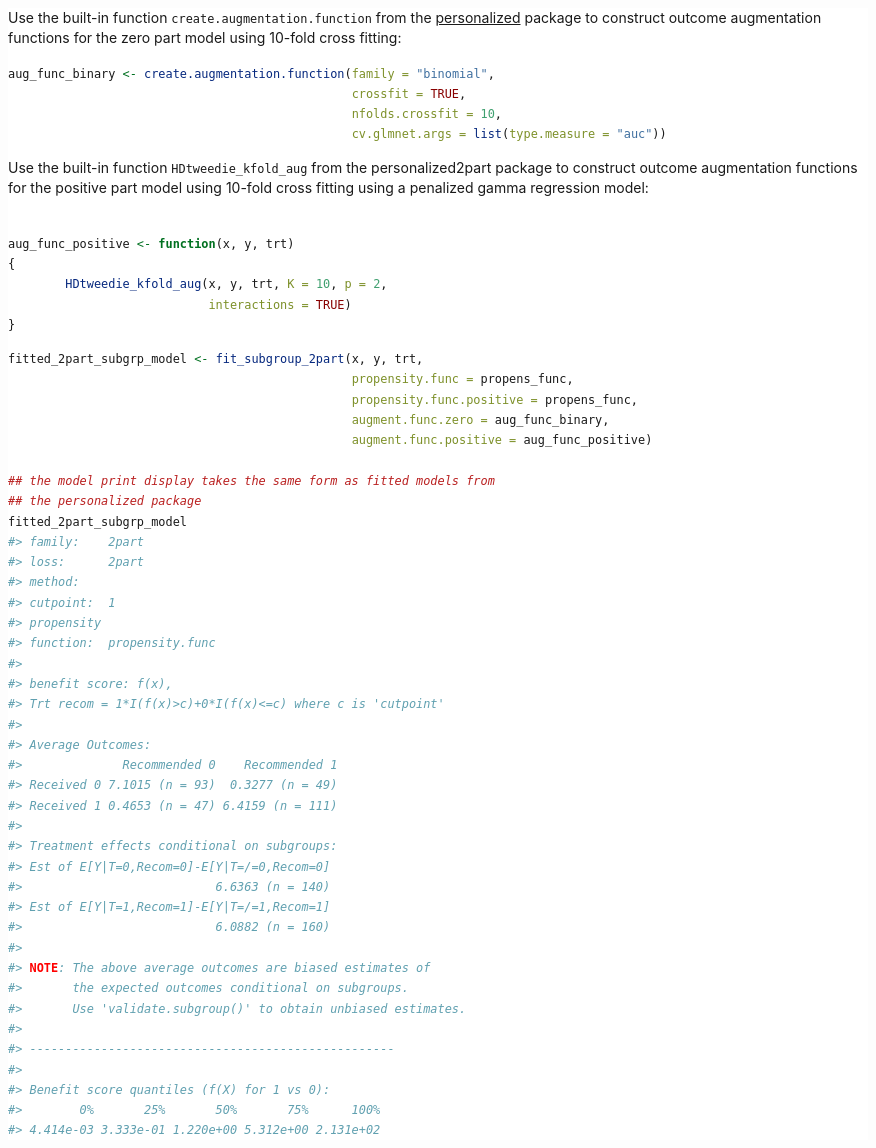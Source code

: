 Use the built-in function `create.augmentation.function` from the
[personalized](https://cran.r-project.org/package=personalizeds) package
to construct outcome augmentation functions for the zero part model
using 10-fold cross fitting:

``` r
aug_func_binary <- create.augmentation.function(family = "binomial",
                                                crossfit = TRUE, 
                                                nfolds.crossfit = 10, 
                                                cv.glmnet.args = list(type.measure = "auc"))
```

Use the built-in function `HDtweedie_kfold_aug` from the
personalized2part package to construct outcome augmentation functions
for the positive part model using 10-fold cross fitting using a
penalized gamma regression model:

``` r

aug_func_positive <- function(x, y, trt)
{
        HDtweedie_kfold_aug(x, y, trt, K = 10, p = 2,
                            interactions = TRUE)
}
```

``` r
fitted_2part_subgrp_model <- fit_subgroup_2part(x, y, trt, 
                                                propensity.func = propens_func,
                                                propensity.func.positive = propens_func, 
                                                augment.func.zero = aug_func_binary,
                                                augment.func.positive = aug_func_positive)

## the model print display takes the same form as fitted models from
## the personalized package
fitted_2part_subgrp_model
#> family:    2part 
#> loss:      2part 
#> method:    
#> cutpoint:  1 
#> propensity 
#> function:  propensity.func 
#> 
#> benefit score: f(x), 
#> Trt recom = 1*I(f(x)>c)+0*I(f(x)<=c) where c is 'cutpoint'
#> 
#> Average Outcomes:
#>              Recommended 0    Recommended 1
#> Received 0 7.1015 (n = 93)  0.3277 (n = 49)
#> Received 1 0.4653 (n = 47) 6.4159 (n = 111)
#> 
#> Treatment effects conditional on subgroups:
#> Est of E[Y|T=0,Recom=0]-E[Y|T=/=0,Recom=0] 
#>                           6.6363 (n = 140) 
#> Est of E[Y|T=1,Recom=1]-E[Y|T=/=1,Recom=1] 
#>                           6.0882 (n = 160) 
#> 
#> NOTE: The above average outcomes are biased estimates of
#>       the expected outcomes conditional on subgroups. 
#>       Use 'validate.subgroup()' to obtain unbiased estimates.
#> 
#> ---------------------------------------------------
#> 
#> Benefit score quantiles (f(X) for 1 vs 0): 
#>        0%       25%       50%       75%      100% 
#> 4.414e-03 3.333e-01 1.220e+00 5.312e+00 2.131e+02 
```